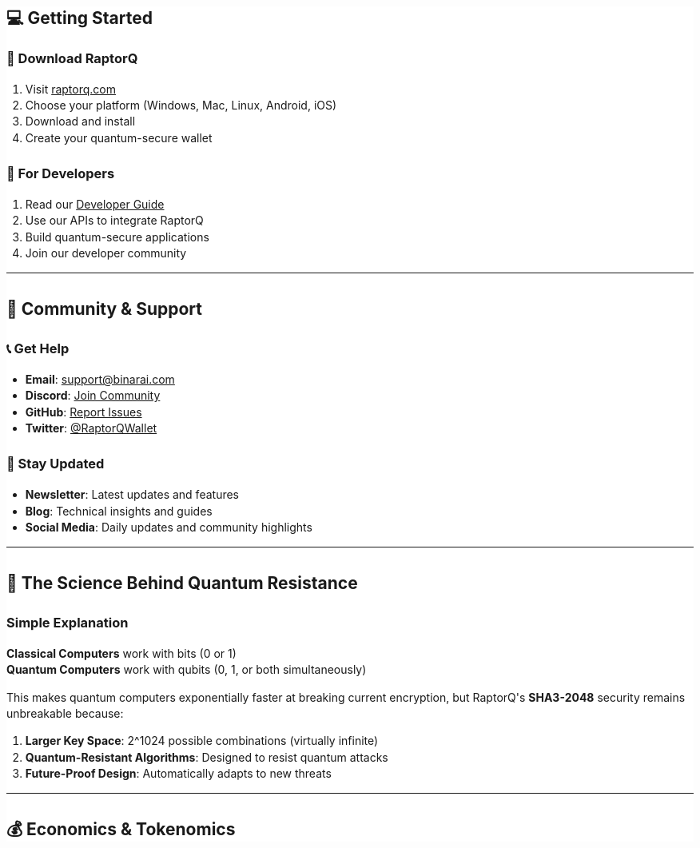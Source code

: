 
## 💻 Getting Started

### 📱 Download RaptorQ
1. Visit [raptorq.com](https://raptorq.com)
2. Choose your platform (Windows, Mac, Linux, Android, iOS)
3. Download and install
4. Create your quantum-secure wallet

### 🔧 For Developers
1. Read our [Developer Guide](./RAPTORQ_DEVELOPER_GUIDE.md)
2. Use our APIs to integrate RaptorQ
3. Build quantum-secure applications
4. Join our developer community

---

## 🤝 Community & Support

### 📞 Get Help
- **Email**: support@binarai.com
- **Discord**: [Join Community](https://discord.gg/raptorq)
- **GitHub**: [Report Issues](https://github.com/binarai/raptorq-wallet)
- **Twitter**: [@RaptorQWallet](https://twitter.com/raptorqwallet)

### 🌟 Stay Updated
- **Newsletter**: Latest updates and features
- **Blog**: Technical insights and guides
- **Social Media**: Daily updates and community highlights

---

## 🔬 The Science Behind Quantum Resistance

### Simple Explanation

**Classical Computers** work with bits (0 or 1)  
**Quantum Computers** work with qubits (0, 1, or both simultaneously)

This makes quantum computers exponentially faster at breaking current encryption, but RaptorQ's **SHA3-2048** security remains unbreakable because:

1. **Larger Key Space**: 2^1024 possible combinations (virtually infinite)
2. **Quantum-Resistant Algorithms**: Designed to resist quantum attacks
3. **Future-Proof Design**: Automatically adapts to new threats

---

## 💰 Economics & Tokenomics

